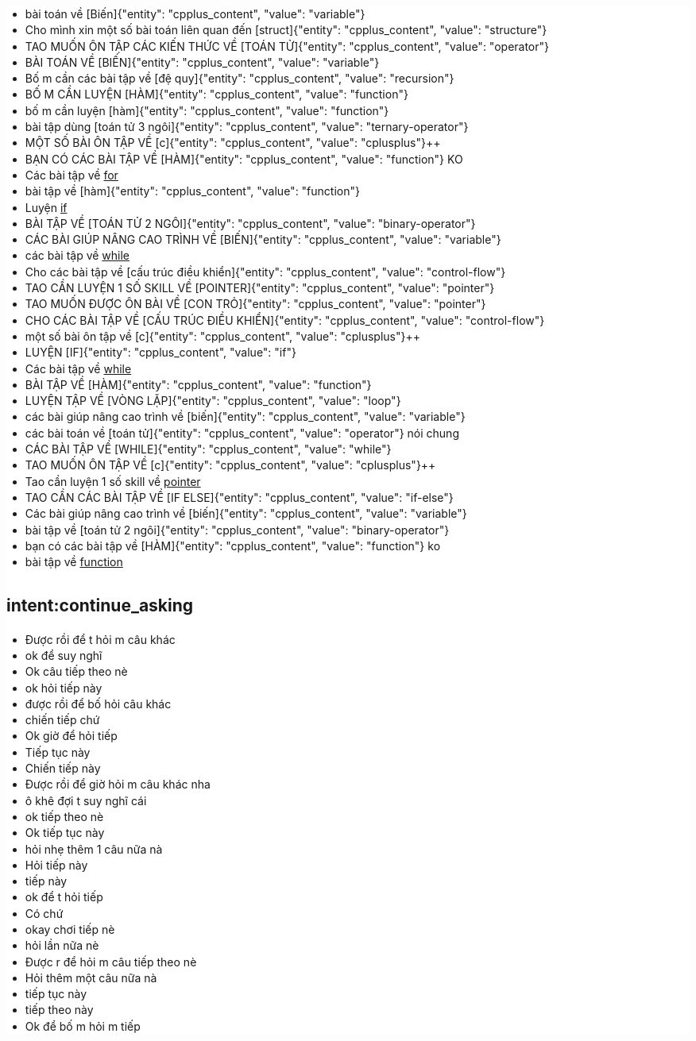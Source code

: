 - bài toán về [Biến]{"entity": "cpplus_content", "value": "variable"}
- Cho mình xin một số bài toán liên quan đến [struct]{"entity": "cpplus_content", "value": "structure"}
- TAO MUỐN ÔN TẬP CÁC KIẾN THỨC VỀ [TOÁN TỬ]{"entity": "cpplus_content", "value": "operator"}
- BÀI TOÁN VỀ [BIẾN]{"entity": "cpplus_content", "value": "variable"}
- Bố m cần các bài tập về [đệ quy]{"entity": "cpplus_content", "value": "recursion"}
- BỐ M CẦN LUYỆN [HÀM]{"entity": "cpplus_content", "value": "function"}
- bố m cần luyện [hàm]{"entity": "cpplus_content", "value": "function"}
- bài tập dùng [toán tử 3 ngôi]{"entity": "cpplus_content", "value": "ternary-operator"}
- MỘT SỐ BÀI ÔN TẬP VỀ [c]{"entity": "cpplus_content", "value": "cplusplus"}++
- BẠN CÓ CÁC BÀI TẬP VỀ [HÀM]{"entity": "cpplus_content", "value": "function"} KO
- Các bài tập về [for](cpplus_content)
- bài tập về [hàm]{"entity": "cpplus_content", "value": "function"}
- Luyện [if](cpplus_content)
- BÀI TẬP VỀ [TOÁN TỬ 2 NGÔI]{"entity": "cpplus_content", "value": "binary-operator"}
- CÁC BÀI GIÚP NÂNG CAO TRÌNH VỀ [BIẾN]{"entity": "cpplus_content", "value": "variable"}
- các bài tập về [while](cpplus_content)
- Cho các bài tập về [cấu trúc điều khiển]{"entity": "cpplus_content", "value": "control-flow"}
- TAO CẦN LUYỆN 1 SỐ SKILL VỀ [POINTER]{"entity": "cpplus_content", "value": "pointer"}
- TAO MUỐN ĐƯỢC ÔN BÀI VỀ [CON TRỎ]{"entity": "cpplus_content", "value": "pointer"}
- CHO CÁC BÀI TẬP VỀ [CẤU TRÚC ĐIỀU KHIỂN]{"entity": "cpplus_content", "value": "control-flow"}
- một số bài ôn tập về [c]{"entity": "cpplus_content", "value": "cplusplus"}++
- LUYỆN [IF]{"entity": "cpplus_content", "value": "if"}
- Các bài tập về [while](cpplus_content)
- BÀI TẬP VỀ [HÀM]{"entity": "cpplus_content", "value": "function"}
- LUYỆN TẬP VỀ [VÒNG LẶP]{"entity": "cpplus_content", "value": "loop"}
- các bài giúp nâng cao trình về [biến]{"entity": "cpplus_content", "value": "variable"}
- các bài toán về [toán tử]{"entity": "cpplus_content", "value": "operator"}  nói chung
- CÁC BÀI TẬP VỀ [WHILE]{"entity": "cpplus_content", "value": "while"}
- TAO MUỐN ÔN TẬP VỀ [c]{"entity": "cpplus_content", "value": "cplusplus"}++
- Tao cần luyện 1 số skill về [pointer](cpplus_content)
- TAO CẦN CÁC BÀI TẬP VỀ [IF ELSE]{"entity": "cpplus_content", "value": "if-else"}
- Các bài giúp nâng cao trình về [biến]{"entity": "cpplus_content", "value": "variable"}
- bài tập về [toán tử 2 ngôi]{"entity": "cpplus_content", "value": "binary-operator"}
- bạn có các bài tập về [HÀM]{"entity": "cpplus_content", "value": "function"} ko
- bài tập về [function](cpplus_content)

## intent:continue_asking
- Được rồi để t hỏi m câu khác
- ok để suy nghĩ
- Ok câu tiếp theo nè
- ok hỏi tiếp này
- được rồi để bố hỏi câu khác
- chiến tiếp chứ
- Ok giờ để hỏi tiếp
- Tiếp tục này
- Chiến tiếp này
- Được rồi để giờ hỏi m câu khác nha
- ô khê đợi t suy nghĩ cái
- ok tiếp theo nè
- Ok tiếp tục này
- hỏi nhẹ thêm 1 câu nữa nà
- Hỏi tiếp này
- tiếp này
- ok để t hỏi tiếp
- Có chứ
- okay chơi tiếp nè
- hỏi lần nữa nè
- Được r để hỏi m câu tiếp theo nè
- Hỏi thêm một câu nữa nà
- tiếp tục này
- tiếp theo này
- Ok để bố m hỏi m tiếp